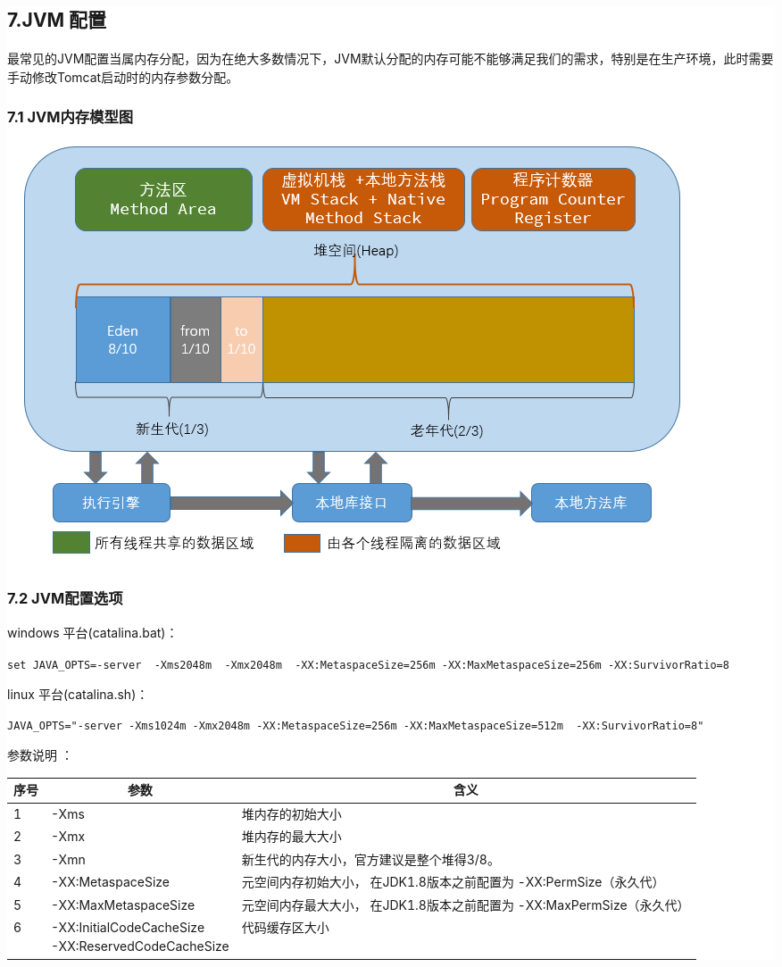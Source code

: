 

## 7.JVM 配置

最常见的JVM配置当属内存分配，因为在绝大多数情况下，JVM默认分配的内存可能不能够满足我们的需求，特别是在生产环境，此时需要手动修改Tomcat启动时的内存参数分配。

### 7.1 JVM内存模型图

![1562240349924](assets/1562240349924.png) 



### 7.2 JVM配置选项

windows 平台(catalina.bat)：

```shell
set JAVA_OPTS=-server  -Xms2048m  -Xmx2048m  -XX:MetaspaceSize=256m -XX:MaxMetaspaceSize=256m -XX:SurvivorRatio=8
```

linux 平台(catalina.sh)：

```shell
JAVA_OPTS="-server -Xms1024m -Xmx2048m -XX:MetaspaceSize=256m -XX:MaxMetaspaceSize=512m  -XX:SurvivorRatio=8"
```



参数说明 ：

| 序号 | 参数                                                      | 含义                                                         |
| ---- | --------------------------------------------------------- | ------------------------------------------------------------ |
| 1    | -Xms                                                      | 堆内存的初始大小                                             |
| 2    | -Xmx                                                      | 堆内存的最大大小                                             |
| 3    | -Xmn                                                      | 新生代的内存大小，官方建议是整个堆得3/8。                    |
| 4    | -XX:MetaspaceSize                                         | 元空间内存初始大小， 在JDK1.8版本之前配置为 -XX:PermSize（永久代） |
| 5    | -XX:MaxMetaspaceSize                                      | 元空间内存最大大小， 在JDK1.8版本之前配置为 -XX:MaxPermSize（永久代） |
| 6    | -XX:InitialCodeCacheSize <br /> -XX:ReservedCodeCacheSize | 代码缓存区大小                                               |